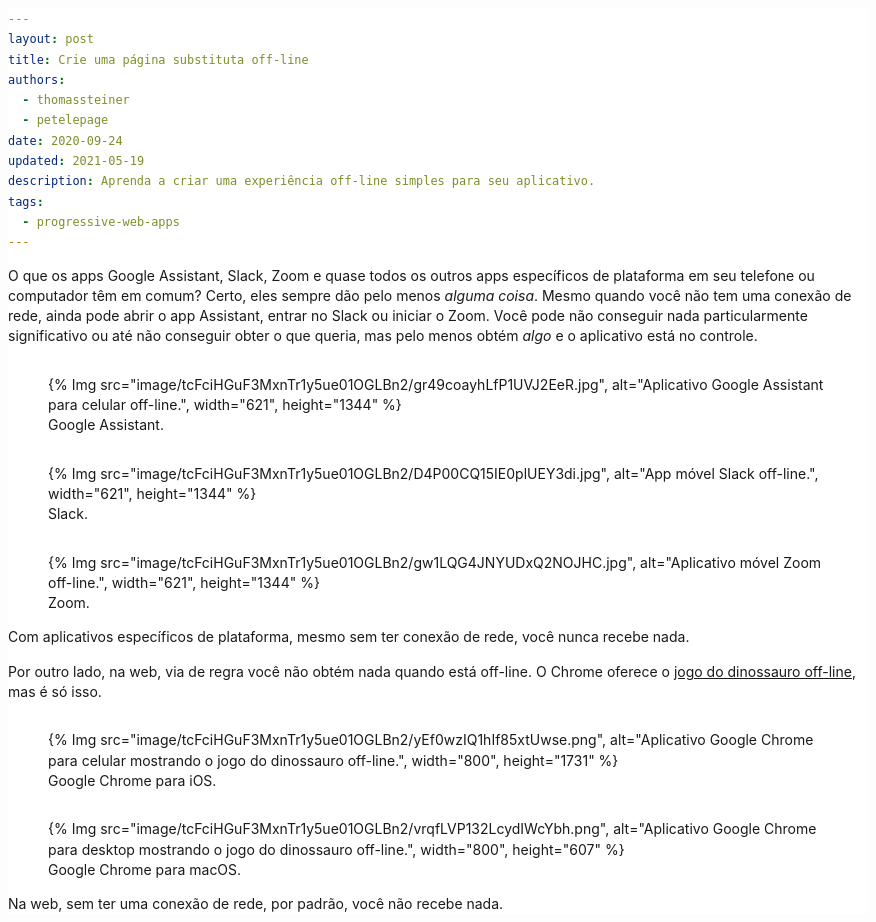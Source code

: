 ```yaml
---
layout: post
title: Crie uma página substituta off-line
authors:
  - thomassteiner
  - petelepage
date: 2020-09-24
updated: 2021-05-19
description: Aprenda a criar uma experiência off-line simples para seu aplicativo.
tags:
  - progressive-web-apps
---
```


O que os apps Google Assistant, Slack, Zoom e quase todos os outros apps específicos de plataforma em seu telefone ou computador têm em comum? Certo, eles sempre dão pelo menos *alguma coisa*. Mesmo quando você não tem uma conexão de rede, ainda pode abrir o app Assistant, entrar no Slack ou iniciar o Zoom. Você pode não conseguir nada particularmente significativo ou até não conseguir obter o que queria, mas pelo menos obtém *algo* e o aplicativo está no controle.

<figure role="group" aria-labelledby="fig-apps-wrapper"></figure>

  <figure role="group" aria-labelledby="fig-assistant" style="display: inline-block">{% Img src="image/tcFciHGuF3MxnTr1y5ue01OGLBn2/gr49coayhLfP1UVJ2EeR.jpg", alt="Aplicativo Google Assistant para celular off-line.", width="621", height="1344" %}<figcaption id="fig-assistant"> Google Assistant.</figcaption></figure>

  <figure role="group" aria-labelledby="fig-slack" style="display: inline-block">{% Img src="image/tcFciHGuF3MxnTr1y5ue01OGLBn2/D4P00CQ15IE0plUEY3di.jpg", alt="App móvel Slack off-line.", width="621", height="1344" %}<figcaption id="fig-slack"> Slack.</figcaption></figure>

  <figure role="group" aria-labelledby="fig-zoom" style="display: inline-block">{% Img src="image/tcFciHGuF3MxnTr1y5ue01OGLBn2/gw1LQG4JNYUDxQ2NOJHC.jpg", alt="Aplicativo móvel Zoom off-line.", width="621", height="1344" %}<figcaption id="fig-zoom"> Zoom. </figcaption></figure>

  <figcaption id="fig-apps-wrapper">Com aplicativos específicos de plataforma, mesmo sem ter conexão de rede, você nunca recebe nada.</figcaption>



Por outro lado, na web, via de regra você não obtém nada quando está off-line. O Chrome oferece o [jogo do dinossauro off-line](https://www.blog.google/products/chrome/chrome-dino/), mas é só isso.

<figure role="group" aria-labelledby="fig-offline-wrapper"></figure>

  <figure role="group" aria-labelledby="fig-chrome-ios" style="display: inline-block">{% Img src="image/tcFciHGuF3MxnTr1y5ue01OGLBn2/yEf0wzIQ1hIf85xtUwse.png", alt="Aplicativo Google Chrome para celular mostrando o jogo do dinossauro  off-line.", width="800", height="1731" %}<figcaption id="fig-chrome-ios"> Google Chrome para iOS. </figcaption></figure>

  <figure role="group" aria-labelledby="fig-chrome" style="display: inline-block">{% Img src="image/tcFciHGuF3MxnTr1y5ue01OGLBn2/vrqfLVP132LcydIWcYbh.png", alt="Aplicativo Google Chrome para desktop mostrando o jogo do dinossauro off-line.", width="800", height="607" %}<figcaption id="fig-chrome"> Google Chrome para macOS. </figcaption></figure>

  <figcaption id="fig-offline-wrapper">Na web, sem ter uma conexão de rede, por padrão, você não recebe nada.</figcaption>
